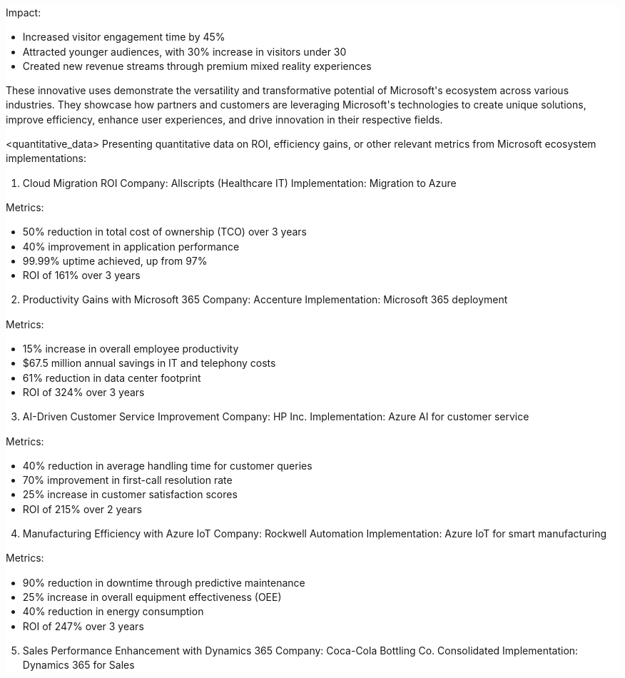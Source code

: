 Impact:
- Increased visitor engagement time by 45%
- Attracted younger audiences, with 30% increase in visitors under 30
- Created new revenue streams through premium mixed reality experiences

These innovative uses demonstrate the versatility and transformative potential of Microsoft's ecosystem across various industries. They showcase how partners and customers are leveraging Microsoft's technologies to create unique solutions, improve efficiency, enhance user experiences, and drive innovation in their respective fields.

<quantitative_data>
Presenting quantitative data on ROI, efficiency gains, or other relevant metrics from Microsoft ecosystem implementations:

1. Cloud Migration ROI
Company: Allscripts (Healthcare IT)
Implementation: Migration to Azure

Metrics:
- 50% reduction in total cost of ownership (TCO) over 3 years
- 40% improvement in application performance
- 99.99% uptime achieved, up from 97%
- ROI of 161% over 3 years

2. Productivity Gains with Microsoft 365
Company: Accenture
Implementation: Microsoft 365 deployment

Metrics:
- 15% increase in overall employee productivity
- $67.5 million annual savings in IT and telephony costs
- 61% reduction in data center footprint
- ROI of 324% over 3 years

3. AI-Driven Customer Service Improvement
Company: HP Inc.
Implementation: Azure AI for customer service

Metrics:
- 40% reduction in average handling time for customer queries
- 70% improvement in first-call resolution rate
- 25% increase in customer satisfaction scores
- ROI of 215% over 2 years

4. Manufacturing Efficiency with Azure IoT
Company: Rockwell Automation
Implementation: Azure IoT for smart manufacturing

Metrics:
- 90% reduction in downtime through predictive maintenance
- 25% increase in overall equipment effectiveness (OEE)
- 40% reduction in energy consumption
- ROI of 247% over 3 years

5. Sales Performance Enhancement with Dynamics 365
Company: Coca-Cola Bottling Co. Consolidated
Implementation: Dynamics 365 for Sales
